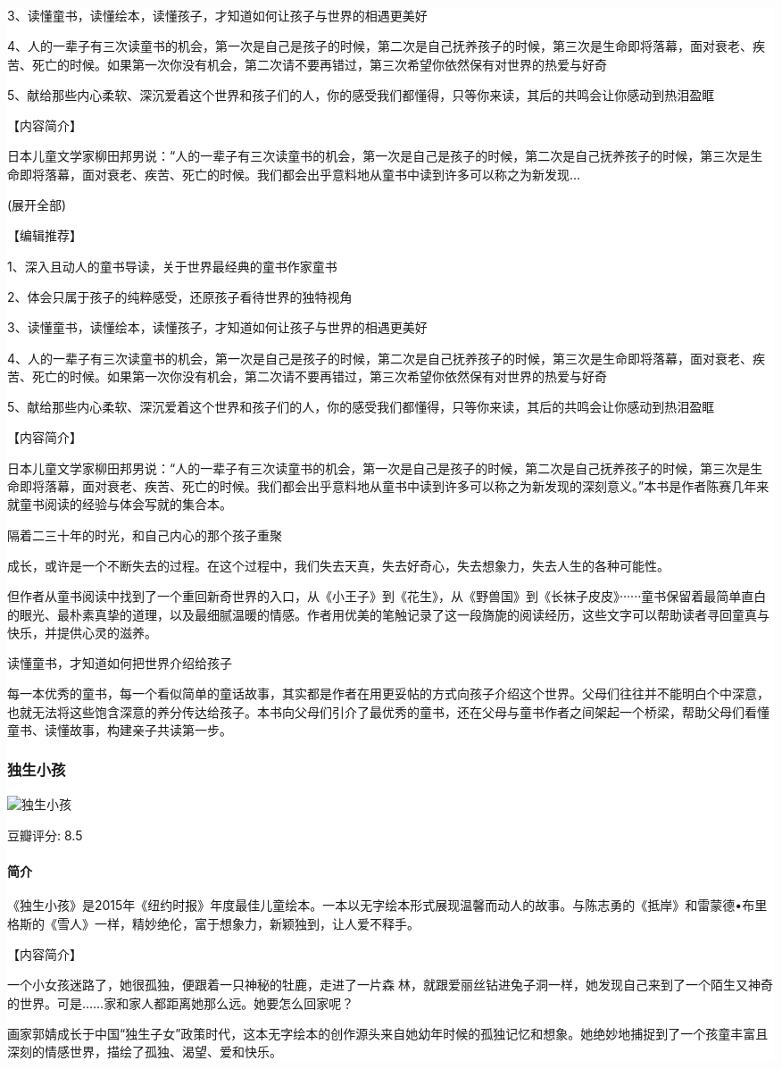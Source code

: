 3、读懂童书，读懂绘本，读懂孩子，才知道如何让孩子与世界的相遇更美好

4、人的一辈子有三次读童书的机会，第一次是自己是孩子的时候，第二次是自己抚养孩子的时候，第三次是生命即将落幕，面对衰老、疾苦、死亡的时候。如果第一次你没有机会，第二次请不要再错过，第三次希望你依然保有对世界的热爱与好奇

5、献给那些内心柔软、深沉爱着这个世界和孩子们的人，你的感受我们都懂得，只等你来读，其后的共鸣会让你感动到热泪盈眶

【内容简介】

日本儿童文学家柳田邦男说：“人的一辈子有三次读童书的机会，第一次是自己是孩子的时候，第二次是自己抚养孩子的时候，第三次是生命即将落幕，面对衰老、疾苦、死亡的时候。我们都会出乎意料地从童书中读到许多可以称之为新发现...

(展开全部)

【编辑推荐】

1、深入且动人的童书导读，关于世界最经典的童书作家童书

2、体会只属于孩子的纯粹感受，还原孩子看待世界的独特视角

3、读懂童书，读懂绘本，读懂孩子，才知道如何让孩子与世界的相遇更美好

4、人的一辈子有三次读童书的机会，第一次是自己是孩子的时候，第二次是自己抚养孩子的时候，第三次是生命即将落幕，面对衰老、疾苦、死亡的时候。如果第一次你没有机会，第二次请不要再错过，第三次希望你依然保有对世界的热爱与好奇

5、献给那些内心柔软、深沉爱着这个世界和孩子们的人，你的感受我们都懂得，只等你来读，其后的共鸣会让你感动到热泪盈眶

【内容简介】

日本儿童文学家柳田邦男说：“人的一辈子有三次读童书的机会，第一次是自己是孩子的时候，第二次是自己抚养孩子的时候，第三次是生命即将落幕，面对衰老、疾苦、死亡的时候。我们都会出乎意料地从童书中读到许多可以称之为新发现的深刻意义。”本书是作者陈赛几年来就童书阅读的经验与体会写就的集合本。

隔着二三十年的时光，和自己内心的那个孩子重聚

成长，或许是一个不断失去的过程。在这个过程中，我们失去天真，失去好奇心，失去想象力，失去人生的各种可能性。

但作者从童书阅读中找到了一个重回新奇世界的入口，从《小王子》到《花生》，从《野兽国》到《长袜子皮皮》······童书保留着最简单直白的眼光、最朴素真挚的道理，以及最细腻温暖的情感。作者用优美的笔触记录了这一段旖旎的阅读经历，这些文字可以帮助读者寻回童真与快乐，并提供心灵的滋养。

读懂童书，才知道如何把世界介绍给孩子

每一本优秀的童书，每一个看似简单的童话故事，其实都是作者在用更妥帖的方式向孩子介绍这个世界。父母们往往并不能明白个中深意，也就无法将这些饱含深意的养分传达给孩子。本书向父母们引介了最优秀的童书，还在父母与童书作者之间架起一个桥梁，帮助父母们看懂童书、读懂故事，构建亲子共读第一步。



### 独生小孩

![独生小孩](https://img3.doubanio.com/view/subject/l/public/s29228416.jpg)

豆瓣评分: 8.5

#### 简介

《独生小孩》是2015年《纽约时报》年度最佳儿童绘本。一本以无字绘本形式展现温馨而动人的故事。与陈志勇的《抵岸》和雷蒙德•布里格斯的《雪人》一样，精妙绝伦，富于想象力，新颖独到，让人爱不释手。

【内容简介】

一个小女孩迷路了，她很孤独，便跟着一只神秘的牡鹿，走进了一片森 林，就跟爱丽丝钻进兔子洞一样，她发现自己来到了一个陌生又神奇的世界。可是……家和家人都距离她那么远。她要怎么回家呢？

画家郭婧成长于中国“独生子女”政策时代，这本无字绘本的创作源头来自她幼年时候的孤独记忆和想象。她绝妙地捕捉到了一个孩童丰富且深刻的情感世界，描绘了孤独、渴望、爱和快乐。
